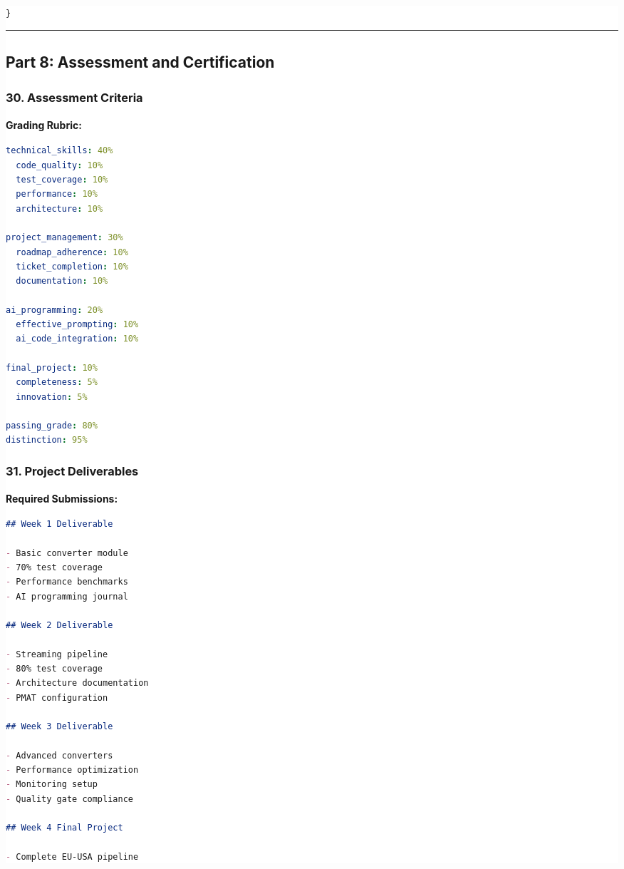 ```typescript
}
```

---

## Part 8: Assessment and Certification

### 30. Assessment Criteria

**Grading Rubric:**

```yaml
technical_skills: 40%
  code_quality: 10%
  test_coverage: 10%
  performance: 10%
  architecture: 10%

project_management: 30%
  roadmap_adherence: 10%
  ticket_completion: 10%
  documentation: 10%

ai_programming: 20%
  effective_prompting: 10%
  ai_code_integration: 10%

final_project: 10%
  completeness: 5%
  innovation: 5%

passing_grade: 80%
distinction: 95%
```

### 31. Project Deliverables

**Required Submissions:**

```markdown
## Week 1 Deliverable

- Basic converter module
- 70% test coverage
- Performance benchmarks
- AI programming journal

## Week 2 Deliverable

- Streaming pipeline
- 80% test coverage
- Architecture documentation
- PMAT configuration

## Week 3 Deliverable

- Advanced converters
- Performance optimization
- Monitoring setup
- Quality gate compliance

## Week 4 Final Project

- Complete EU-USA pipeline
```